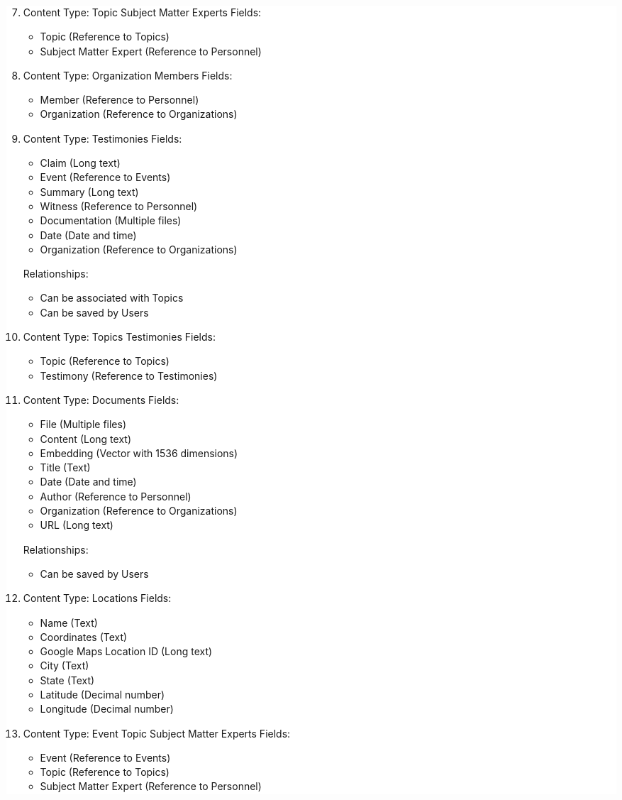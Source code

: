 7. Content Type: Topic Subject Matter Experts
   Fields:
   - Topic (Reference to Topics)
   - Subject Matter Expert (Reference to Personnel)

8. Content Type: Organization Members
   Fields:
   - Member (Reference to Personnel)
   - Organization (Reference to Organizations)

9. Content Type: Testimonies
   Fields:
   - Claim (Long text)
   - Event (Reference to Events)
   - Summary (Long text)
   - Witness (Reference to Personnel)
   - Documentation (Multiple files)
   - Date (Date and time)
   - Organization (Reference to Organizations)

   Relationships:
   - Can be associated with Topics
   - Can be saved by Users

10. Content Type: Topics Testimonies
    Fields:
    - Topic (Reference to Topics)
    - Testimony (Reference to Testimonies)

11. Content Type: Documents
    Fields:
    - File (Multiple files)
    - Content (Long text)
    - Embedding (Vector with 1536 dimensions)
    - Title (Text)
    - Date (Date and time)
    - Author (Reference to Personnel)
    - Organization (Reference to Organizations)
    - URL (Long text)

    Relationships:
    - Can be saved by Users

12. Content Type: Locations
    Fields:
    - Name (Text)
    - Coordinates (Text)
    - Google Maps Location ID (Long text)
    - City (Text)
    - State (Text)
    - Latitude (Decimal number)
    - Longitude (Decimal number)

13. Content Type: Event Topic Subject Matter Experts
    Fields:
    - Event (Reference to Events)
    - Topic (Reference to Topics)
    - Subject Matter Expert (Reference to Personnel)
